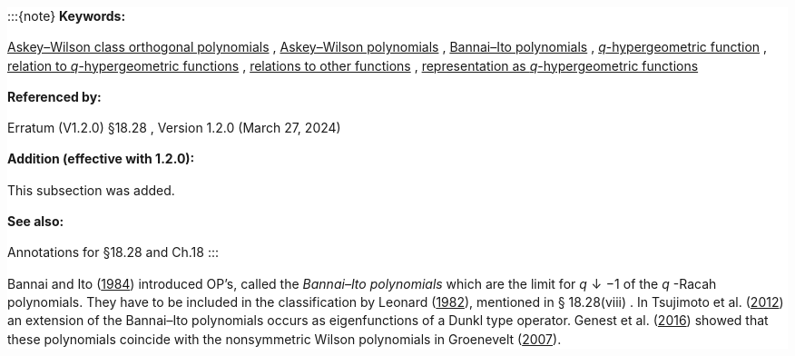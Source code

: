 :::{note}
**Keywords:**

[Askey–Wilson class orthogonal polynomials](http://dlmf.nist.gov/search/search?q=Askey%E2%80%93Wilson%20class%20orthogonal%20polynomials) , [Askey–Wilson polynomials](http://dlmf.nist.gov/search/search?q=Askey%E2%80%93Wilson%20polynomials) , [Bannai–Ito polynomials](http://dlmf.nist.gov/search/search?q=Bannai%E2%80%93Ito%20polynomials) , [$q$-hypergeometric function](http://dlmf.nist.gov/search/search?q=q-hypergeometric%20function) , [relation to $q$-hypergeometric functions](http://dlmf.nist.gov/search/search?q=relation%20to%20q-hypergeometric%20functions) , [relations to other functions](http://dlmf.nist.gov/search/search?q=relations%20to%20other%20functions) , [representation as $q$-hypergeometric functions](http://dlmf.nist.gov/search/search?q=representation%20as%20q-hypergeometric%20functions)

**Referenced by:**

Erratum (V1.2.0) §18.28 , Version 1.2.0 (March 27, 2024)

**Addition (effective with 1.2.0):**

This subsection was added.

**See also:**

Annotations for §18.28 and Ch.18
:::

Bannai and Ito ([1984](./bib/B.html#bib2991 "Algebraic Combinatorics. I: Association Schemes")) introduced OP’s, called the *Bannai–Ito polynomials* which are the limit for $q\downarrow-1$ of the $q$ -Racah polynomials. They have to be included in the classification by Leonard ([1982](./bib/L.html#bib1413 "Orthogonal polynomials, duality and association schemes")), mentioned in § 18.28(viii) . In Tsujimoto et al. ([2012](./bib/T.html#bib3087 "Dunkl shift operators and Bannai-Ito polynomials")) an extension of the Bannai–Ito polynomials occurs as eigenfunctions of a Dunkl type operator. Genest et al. ([2016](./bib/G.html#bib3018 "The non-symmetric Wilson polynomials are the Bannai-Ito polynomials")) showed that these polynomials coincide with the nonsymmetric Wilson polynomials in Groenevelt ([2007](./bib/G.html#bib3026 "Fourier transforms related to a root system of rank 1")).
